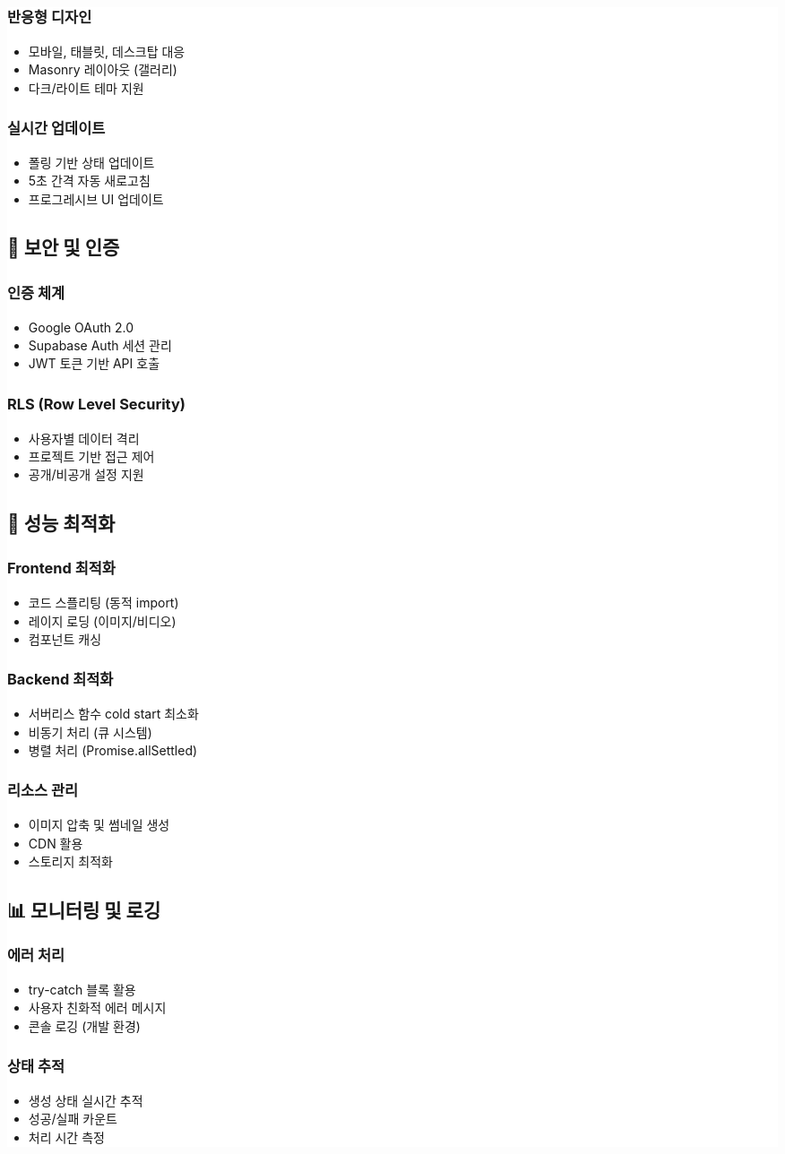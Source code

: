 ### 반응형 디자인
- 모바일, 태블릿, 데스크탑 대응
- Masonry 레이아웃 (갤러리)
- 다크/라이트 테마 지원

### 실시간 업데이트
- 폴링 기반 상태 업데이트
- 5초 간격 자동 새로고침
- 프로그레시브 UI 업데이트

## 🔐 보안 및 인증

### 인증 체계
- Google OAuth 2.0
- Supabase Auth 세션 관리
- JWT 토큰 기반 API 호출

### RLS (Row Level Security)
- 사용자별 데이터 격리
- 프로젝트 기반 접근 제어
- 공개/비공개 설정 지원

## 🚀 성능 최적화

### Frontend 최적화
- 코드 스플리팅 (동적 import)
- 레이지 로딩 (이미지/비디오)
- 컴포넌트 캐싱

### Backend 최적화
- 서버리스 함수 cold start 최소화
- 비동기 처리 (큐 시스템)
- 병렬 처리 (Promise.allSettled)

### 리소스 관리
- 이미지 압축 및 썸네일 생성
- CDN 활용
- 스토리지 최적화

## 📊 모니터링 및 로깅

### 에러 처리
- try-catch 블록 활용
- 사용자 친화적 에러 메시지
- 콘솔 로깅 (개발 환경)

### 상태 추적
- 생성 상태 실시간 추적
- 성공/실패 카운트
- 처리 시간 측정
